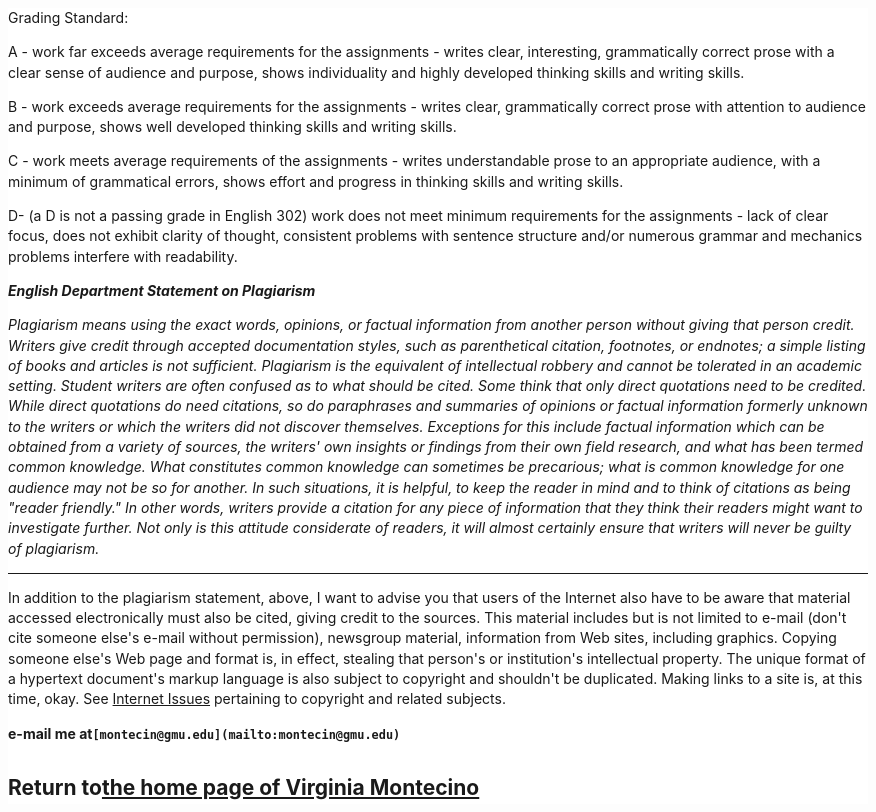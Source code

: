 Grading Standard:

A - work far exceeds average requirements for the assignments - writes clear,
interesting, grammatically correct prose with a clear sense of audience and
purpose, shows individuality and highly developed thinking skills and writing
skills.

B - work exceeds average requirements for the assignments - writes clear,
grammatically correct prose with attention to audience and purpose, shows well
developed thinking skills and writing skills.

C - work meets average requirements of the assignments - writes understandable
prose to an appropriate audience, with a minimum of grammatical errors, shows
effort and progress in thinking skills and writing skills.

D- (a D is not a passing grade in English 302) work does not meet minimum
requirements for the assignments - lack of clear focus, does not exhibit
clarity of thought, consistent problems with sentence structure and/or
numerous grammar and mechanics problems interfere with readability.

**_English Department Statement on Plagiarism_**

_Plagiarism means using the exact words, opinions, or factual information from
another person without giving that person credit. Writers give credit through
accepted documentation styles, such as parenthetical citation, footnotes, or
endnotes; a simple listing of books and articles is not sufficient. Plagiarism
is the equivalent of intellectual robbery and cannot be tolerated in an
academic setting. Student writers are often confused as to what should be
cited. Some think that only direct quotations need to be credited. While
direct quotations do need citations, so do paraphrases and summaries of
opinions or factual information formerly unknown to the writers or which the
writers did not discover themselves. Exceptions for this include factual
information which can be obtained from a variety of sources, the writers' own
insights or findings from their own field research, and what has been termed
common knowledge. What constitutes common knowledge can sometimes be
precarious; what is common knowledge for one audience may not be so for
another. In such situations, it is helpful, to keep the reader in mind and to
think of citations as being "reader friendly." In other words, writers provide
a citation for any piece of information that they think their readers might
want to investigate further. Not only is this attitude considerate of readers,
it will almost certainly ensure that writers will never be guilty of
plagiarism._

* * *

In addition to the plagiarism statement, above, I want to advise you that
users of the Internet also have to be aware that material accessed
electronically must also be cited, giving credit to the sources. This material
includes but is not limited to e-mail (don't cite someone else's e-mail
without permission), newsgroup material, information from Web sites, including
graphics. Copying someone else's Web page and format is, in effect, stealing
that person's or institution's intellectual property. The unique format of a
hypertext document's markup language is also subject to copyright and
shouldn't be duplicated. Making links to a site is, at this time, okay. See
[Internet Issues](http://mason.gmu.edu/~montecin/copyright-internet.htm)
pertaining to copyright and related subjects.

**e-mail me at`[montecin@gmu.edu](mailto:montecin@gmu.edu)`**

**Return to[the home page of Virginia
Montecino](http://osf1.gmu.edu/~montecin/)**  
---

